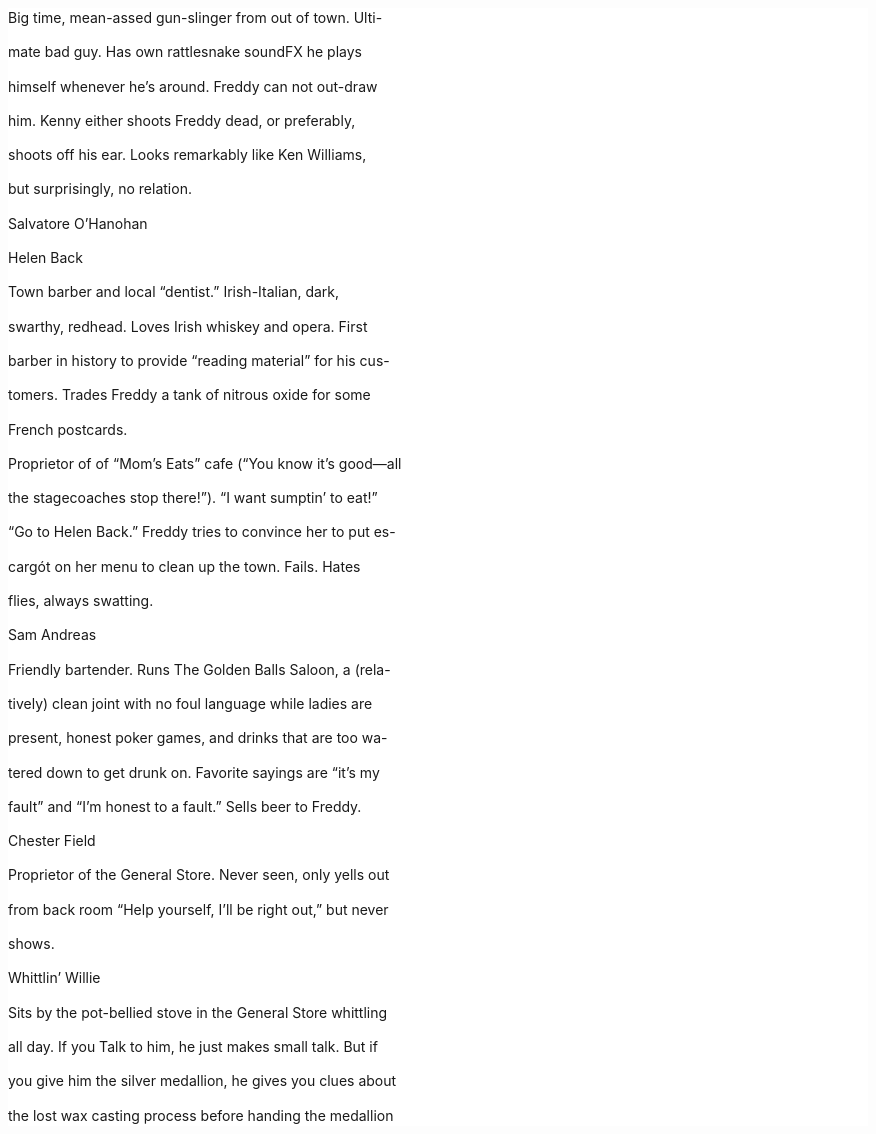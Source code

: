 Big time, mean-assed gun-slinger from out of town. Ulti-

mate bad guy. Has own rattlesnake soundFX he plays

himself whenever he’s around. Freddy can not out-draw

him. Kenny either shoots Freddy dead, or preferably,

shoots off his ear. Looks remarkably like Ken Williams,

but surprisingly, no relation.

Salvatore O’Hanohan

Helen Back

Town barber and local “dentist.” Irish-Italian, dark,

swarthy, redhead. Loves Irish whiskey and opera. First

barber in history to provide “reading material” for his cus-

tomers. Trades Freddy a tank of nitrous oxide for some

French postcards.

Proprietor of of “Mom’s Eats” cafe (“You know it’s good—all

the stagecoaches stop there!”). “I want sumptin’ to eat!”

“Go to Helen Back.” Freddy tries to convince her to put es-

cargót on her menu to clean up the town. Fails. Hates

flies, always swatting.

Sam Andreas

Friendly bartender. Runs The Golden Balls Saloon, a (rela-

tively) clean joint with no foul language while ladies are

present, honest poker games, and drinks that are too wa-

tered down to get drunk on. Favorite sayings are “it’s my

fault” and “I’m honest to a fault.” Sells beer to Freddy.

Chester Field

Proprietor of the General Store. Never seen, only yells out

from back room “Help yourself, I’ll be right out,” but never

shows.

Whittlin’ Willie

Sits by the pot-bellied stove in the General Store whittling

all day. If you Talk to him, he just makes small talk. But if

you give him the silver medallion, he gives you clues about

the lost wax casting process before handing the medallion
